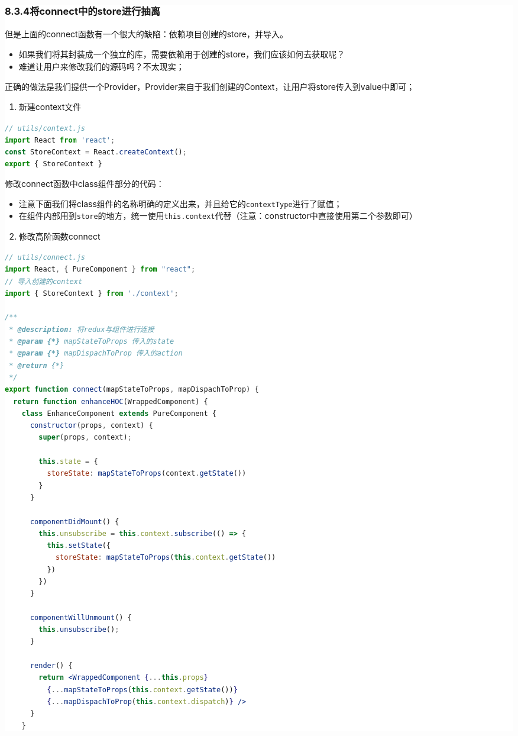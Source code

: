 ### 8.3.4将connect中的store进行抽离

但是上面的connect函数有一个很大的缺陷：依赖项目创建的store，并导入。

- 如果我们将其封装成一个独立的库，需要依赖用于创建的store，我们应该如何去获取呢？
- 难道让用户来修改我们的源码吗？不太现实；

正确的做法是我们提供一个Provider，Provider来自于我们创建的Context，让用户将store传入到value中即可；

1. 新建context文件

```jsx
// utils/context.js
import React from 'react';
const StoreContext = React.createContext(); 
export { StoreContext }
```

修改connect函数中class组件部分的代码：

- 注意下面我们将class组件的名称明确的定义出来，并且给它的`contextType`进行了赋值；
- 在组件内部用到`store`的地方，统一使用`this.context`代替（注意：constructor中直接使用第二个参数即可）

2. 修改高阶函数connect

```jsx
// utils/connect.js
import React, { PureComponent } from "react";
// 导入创建的context
import { StoreContext } from './context';

/**
 * @description: 将redux与组件进行连接
 * @param {*} mapStateToProps 传入的state
 * @param {*} mapDispachToProp 传入的action
 * @return {*}
 */
export function connect(mapStateToProps, mapDispachToProp) {
  return function enhanceHOC(WrappedComponent) {
    class EnhanceComponent extends PureComponent {
      constructor(props, context) {
        super(props, context);

        this.state = {
          storeState: mapStateToProps(context.getState())
        }
      }

      componentDidMount() {
        this.unsubscribe = this.context.subscribe(() => {
          this.setState({
            storeState: mapStateToProps(this.context.getState())
          })
        })
      }

      componentWillUnmount() {
        this.unsubscribe();
      }

      render() {
        return <WrappedComponent {...this.props}
          {...mapStateToProps(this.context.getState())}
          {...mapDispachToProp(this.context.dispatch)} />
      }
    }

```